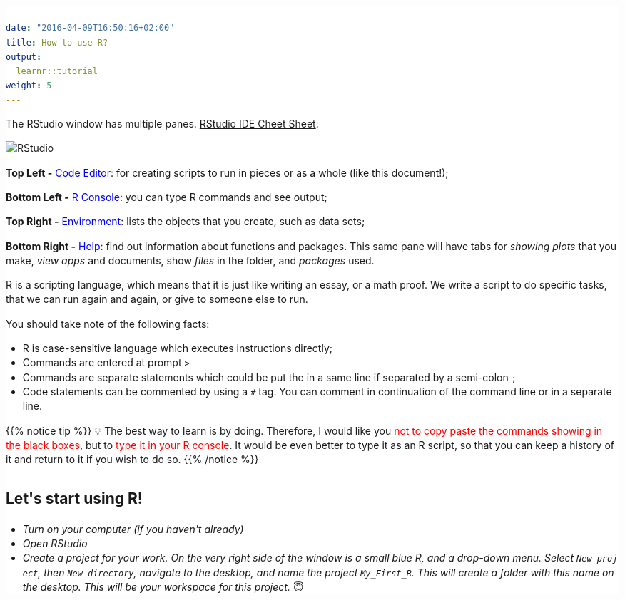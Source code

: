 ```yaml
---
date: "2016-04-09T16:50:16+02:00"
title: How to use R?
output: 
  learnr::tutorial
weight: 5
---
```


The RStudio window has multiple panes. [RStudio IDE Cheet Sheet](https://www.rstudio.com/wp-content/uploads/2016/01/rstudio-IDE-cheatsheet.pdf):

![RStudio](/module1/UseR/images/RStudio1.png?width=40pc)

**Top Left -** <span style="color:blue">Code Editor</span>:  for creating scripts to run in pieces or as a whole (like this document!);  

**Bottom Left -** <span style="color:blue">R Console</span>:  you can type R commands and see output;

**Top Right -** <span style="color:blue">Environment</span>: lists the objects that you create, such as data sets;

**Bottom Right -** <span style="color:blue">Help</span>: find out information about functions and packages. This same pane will have tabs for *showing plots* that you make, *view apps* and documents, show *files* in the folder, and *packages* used.

R is a scripting language, which means that it is just like writing an essay, or a math proof. We write a script to do specific tasks, that we can run again and again, or give to someone else to run. 

You should take note of the following facts:

- R is case-sensitive language which executes instructions directly; 
- Commands are entered at prompt `>`
- Commands are separate statements which could be put the in a same line if separated by a semi-colon `;`
- Code statements can be commented by using a `#` tag. You can comment in continuation of the command line or in a separate line.

{{% notice tip %}}
💡 The best way to learn is by doing. Therefore, I would like you <span style="color:red">not to copy paste the commands showing in the black boxes</span>, but to <span style="color:red">type it in your R console</span>. It would be even better to type it as an R script, so that you can keep a history of it and return to it if you wish to do so.
{{% /notice %}}

## Let's start using R! 

- *Turn on your computer (if you haven't already)* 
- *Open RStudio*
- *Create a project for your work. On the very right side of the window is a small blue R, and a drop-down menu. Select `New project`, then `New directory`, navigate to the desktop, and name the project `My_First_R`. This will create a folder with this name on the desktop. This will be your workspace for this project.* 😇
